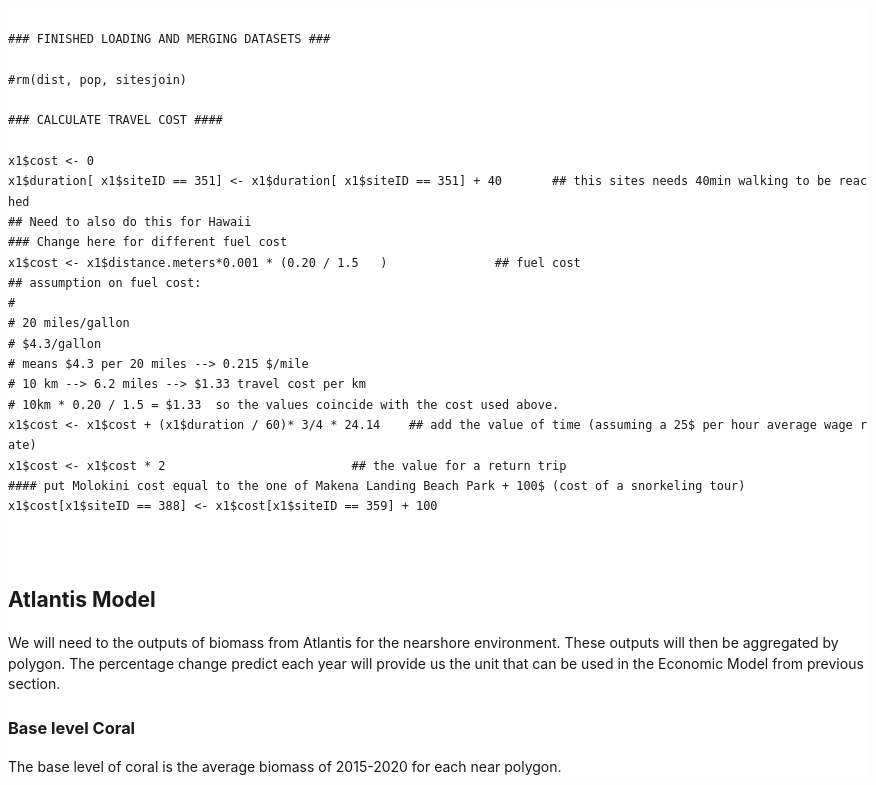 ```{r eval=FALSE}

### FINISHED LOADING AND MERGING DATASETS ###

#rm(dist, pop, sitesjoin)

### CALCULATE TRAVEL COST ####

x1$cost <- 0
x1$duration[ x1$siteID == 351] <- x1$duration[ x1$siteID == 351] + 40		## this sites needs 40min walking to be reached
## Need to also do this for Hawaii
### Change here for different fuel cost
x1$cost <- x1$distance.meters*0.001 * (0.20 / 1.5	)				## fuel cost 
## assumption on fuel cost:
#
# 20 miles/gallon
# $4.3/gallon
# means $4.3 per 20 miles --> 0.215 $/mile
# 10 km --> 6.2 miles --> $1.33 travel cost per km
# 10km * 0.20 / 1.5 = $1.33  so the values coincide with the cost used above.
x1$cost <- x1$cost + (x1$duration / 60)* 3/4 * 24.14 	## add the value of time (assuming a 25$ per hour average wage rate)
x1$cost <- x1$cost * 2 							## the value for a return trip
#### put Molokini cost equal to the one of Makena Landing Beach Park + 100$ (cost of a snorkeling tour)
x1$cost[x1$siteID == 388] <- x1$cost[x1$siteID == 359] + 100



```

## Atlantis Model

We will need to the outputs of biomass from Atlantis for the nearshore environment. These outputs will then be aggregated by polygon. The percentage change predict each year will provide us the unit that can be used in the Economic Model from previous section.

### Base level Coral

The base level of coral is the average biomass of 2015-2020 for each near polygon.
